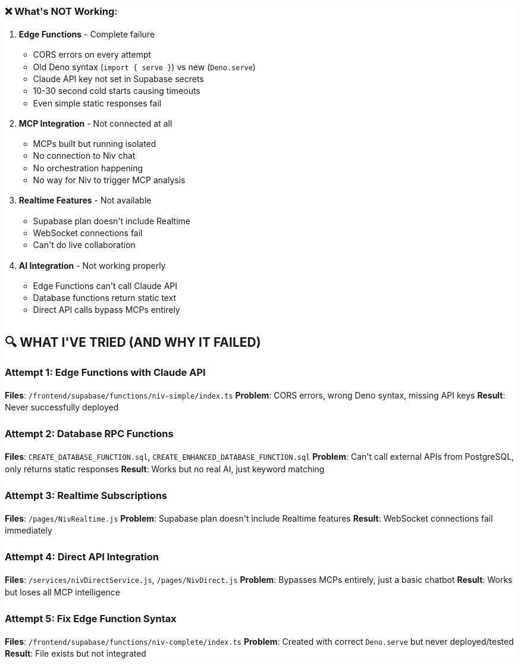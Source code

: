 ### ❌ What's NOT Working:
1. **Edge Functions** - Complete failure
   - CORS errors on every attempt
   - Old Deno syntax (`import { serve }`) vs new (`Deno.serve`)
   - Claude API key not set in Supabase secrets
   - 10-30 second cold starts causing timeouts
   - Even simple static responses fail

2. **MCP Integration** - Not connected at all
   - MCPs built but running isolated
   - No connection to Niv chat
   - No orchestration happening
   - No way for Niv to trigger MCP analysis

3. **Realtime Features** - Not available
   - Supabase plan doesn't include Realtime
   - WebSocket connections fail
   - Can't do live collaboration

4. **AI Integration** - Not working properly
   - Edge Functions can't call Claude API
   - Database functions return static text
   - Direct API calls bypass MCPs entirely

## 🔍 WHAT I'VE TRIED (AND WHY IT FAILED)

### Attempt 1: Edge Functions with Claude API
**Files**: `/frontend/supabase/functions/niv-simple/index.ts`
**Problem**: CORS errors, wrong Deno syntax, missing API keys
**Result**: Never successfully deployed

### Attempt 2: Database RPC Functions
**Files**: `CREATE_DATABASE_FUNCTION.sql`, `CREATE_ENHANCED_DATABASE_FUNCTION.sql`
**Problem**: Can't call external APIs from PostgreSQL, only returns static responses
**Result**: Works but no real AI, just keyword matching

### Attempt 3: Realtime Subscriptions
**Files**: `/pages/NivRealtime.js`
**Problem**: Supabase plan doesn't include Realtime features
**Result**: WebSocket connections fail immediately

### Attempt 4: Direct API Integration
**Files**: `/services/nivDirectService.js`, `/pages/NivDirect.js`
**Problem**: Bypasses MCPs entirely, just a basic chatbot
**Result**: Works but loses all MCP intelligence

### Attempt 5: Fix Edge Function Syntax
**Files**: `/frontend/supabase/functions/niv-complete/index.ts`
**Problem**: Created with correct `Deno.serve` but never deployed/tested
**Result**: File exists but not integrated
